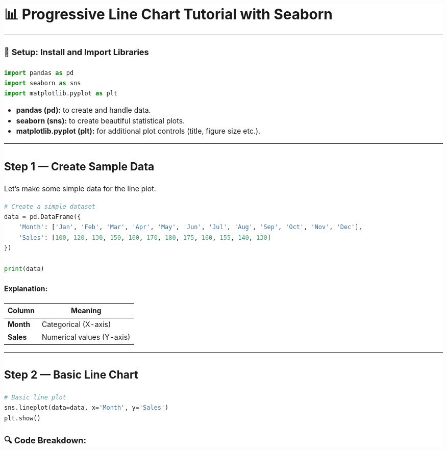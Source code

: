 # 📊 **Progressive Line Chart Tutorial with Seaborn**

---

### 🧰 **Setup: Install and Import Libraries**

```python
import pandas as pd
import seaborn as sns
import matplotlib.pyplot as plt
```

* **pandas (pd):** to create and handle data.
* **seaborn (sns):** to create beautiful statistical plots.
* **matplotlib.pyplot (plt):** for additional plot controls (title, figure size etc.).

---

## Step 1 — Create Sample Data

Let’s make some simple data for the line plot.

```python
# Create a simple dataset
data = pd.DataFrame({
    'Month': ['Jan', 'Feb', 'Mar', 'Apr', 'May', 'Jun', 'Jul', 'Aug', 'Sep', 'Oct', 'Nov', 'Dec'],
    'Sales': [100, 120, 130, 150, 160, 170, 180, 175, 160, 155, 140, 130]
})

print(data)
```

#### Explanation:

| Column    | Meaning                   |
| --------- | ------------------------- |
| **Month** | Categorical (X-axis)      |
| **Sales** | Numerical values (Y-axis) |

---

## Step 2 — Basic Line Chart

```python
# Basic line plot
sns.lineplot(data=data, x='Month', y='Sales')
plt.show()
```

### 🔍 Code Breakdown:
